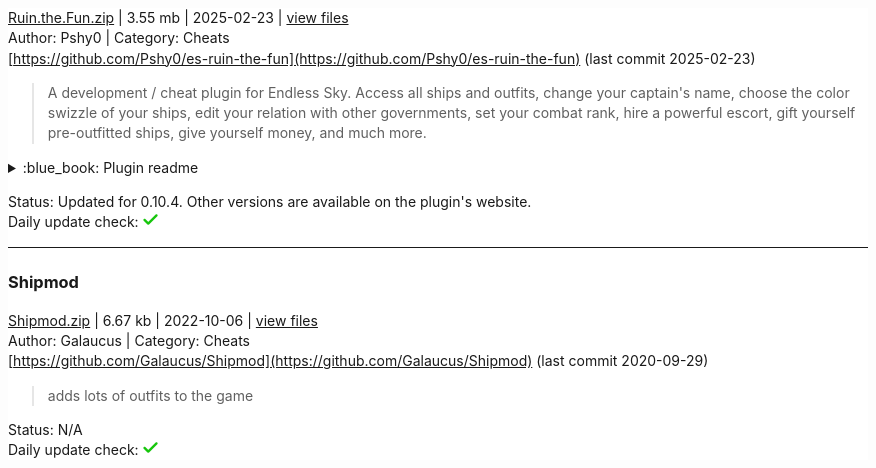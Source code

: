 
[Ruin.the.Fun.zip](https://github.com/Hecter94/EndlessSky-PluginArchive/releases/download/Latest/Ruin.the.Fun.zip) | 3.55 mb | 2025-02-23 | [view files](https://github.com/Hecter94/EndlessSky-PluginArchive/tree/main/Working/Ruin%20the%20Fun/) <br>
Author: Pshy0 | Category: Cheats <br>
[https://github.com/Pshy0/es-ruin-the-fun](https://github.com/Pshy0/es-ruin-the-fun) (last commit 2025-02-23) <br>

>A development / cheat plugin for Endless Sky. Access all ships and outfits, change your captain's name, choose the color swizzle of your ships, edit your relation with other governments, set your combat rank, hire a powerful escort, gift yourself pre-outfitted ships, give yourself money, and much more. 
>

<details><summary>:blue_book: Plugin readme</summary></details>

Status: Updated for 0.10.4. Other versions are available on the plugin's website. <br>
Daily update check: <img src='../img/check.png' width='15' ></img><br>


---

### Shipmod


[Shipmod.zip](https://github.com/Hecter94/EndlessSky-PluginArchive/releases/download/Latest/Shipmod.zip) | 6.67 kb | 2022-10-06 | [view files](https://github.com/Hecter94/EndlessSky-PluginArchive/tree/main/Working/Shipmod/) <br>
Author: Galaucus | Category: Cheats <br>
[https://github.com/Galaucus/Shipmod](https://github.com/Galaucus/Shipmod) (last commit 2020-09-29) <br>

>adds lots of outfits to the game
>



Status: N/A <br>
Daily update check: <img src='../img/check.png' width='15' ></img><br>
